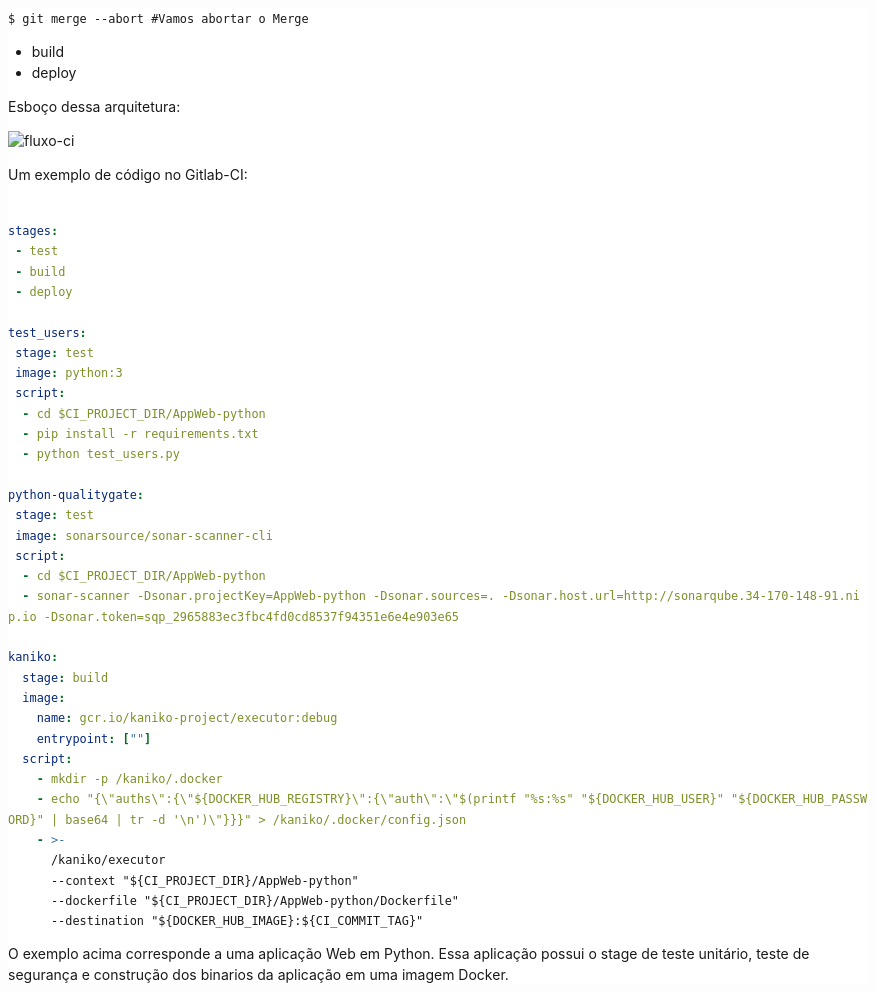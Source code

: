 ```$ git merge --abort #Vamos abortar o Merge```
  - build
  - deploy

Esboço dessa arquitetura:

![fluxo-ci](img/fluxo-ci.png)


Um exemplo de código no Gitlab-CI: 

```yaml 

stages:
 - test
 - build
 - deploy

test_users:
 stage: test
 image: python:3
 script:
  - cd $CI_PROJECT_DIR/AppWeb-python
  - pip install -r requirements.txt
  - python test_users.py

python-qualitygate:
 stage: test
 image: sonarsource/sonar-scanner-cli
 script:
  - cd $CI_PROJECT_DIR/AppWeb-python
  - sonar-scanner -Dsonar.projectKey=AppWeb-python -Dsonar.sources=. -Dsonar.host.url=http://sonarqube.34-170-148-91.nip.io -Dsonar.token=sqp_2965883ec3fbc4fd0cd8537f94351e6e4e903e65

kaniko:
  stage: build
  image:
    name: gcr.io/kaniko-project/executor:debug
    entrypoint: [""]
  script:
    - mkdir -p /kaniko/.docker
    - echo "{\"auths\":{\"${DOCKER_HUB_REGISTRY}\":{\"auth\":\"$(printf "%s:%s" "${DOCKER_HUB_USER}" "${DOCKER_HUB_PASSWORD}" | base64 | tr -d '\n')\"}}}" > /kaniko/.docker/config.json
    - >-
      /kaniko/executor
      --context "${CI_PROJECT_DIR}/AppWeb-python"
      --dockerfile "${CI_PROJECT_DIR}/AppWeb-python/Dockerfile"
      --destination "${DOCKER_HUB_IMAGE}:${CI_COMMIT_TAG}"

```

O exemplo acima corresponde a uma aplicação Web em Python. Essa aplicação possui o stage de teste unitário, teste de segurança e construção dos binarios da aplicação em uma imagem Docker. 
